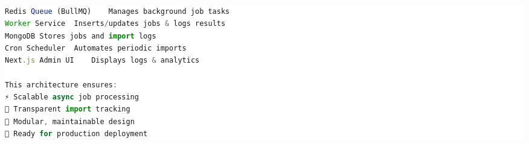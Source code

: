 ```js
Redis Queue (BullMQ)	Manages background job tasks
Worker Service	Inserts/updates jobs & logs results
MongoDB	Stores jobs and import logs
Cron Scheduler	Automates periodic imports
Next.js Admin UI	Displays logs & analytics

This architecture ensures:
⚡ Scalable async job processing
🧠 Transparent import tracking
🧩 Modular, maintainable design
💪 Ready for production deployment